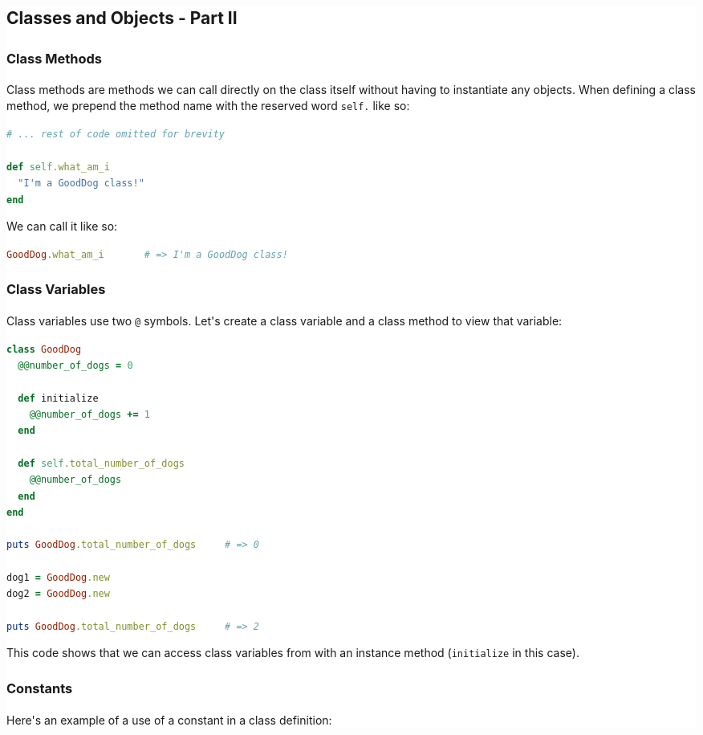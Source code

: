 ## Classes and Objects - Part II

### Class Methods

Class methods are methods we can call directly on the class itself without having to instantiate any objects. When defining a class method, we prepend the method name with the reserved word `self.` like so:

```ruby
# ... rest of code omitted for brevity

def self.what_am_i
  "I'm a GoodDog class!"
end
```

We can call it like so:

```ruby
GoodDog.what_am_i       # => I'm a GoodDog class!
```

### Class Variables

Class variables use two `@` symbols. Let's create a class variable and a class method to view that variable:

```ruby
class GoodDog
  @@number_of_dogs = 0

  def initialize
    @@number_of_dogs += 1
  end

  def self.total_number_of_dogs
    @@number_of_dogs
  end
end

puts GoodDog.total_number_of_dogs     # => 0

dog1 = GoodDog.new
dog2 = GoodDog.new

puts GoodDog.total_number_of_dogs     # => 2
```

This code shows that we can access class variables from with an instance method (`initialize` in this case).

### Constants

Here's an example of a use of a constant in a class definition:
